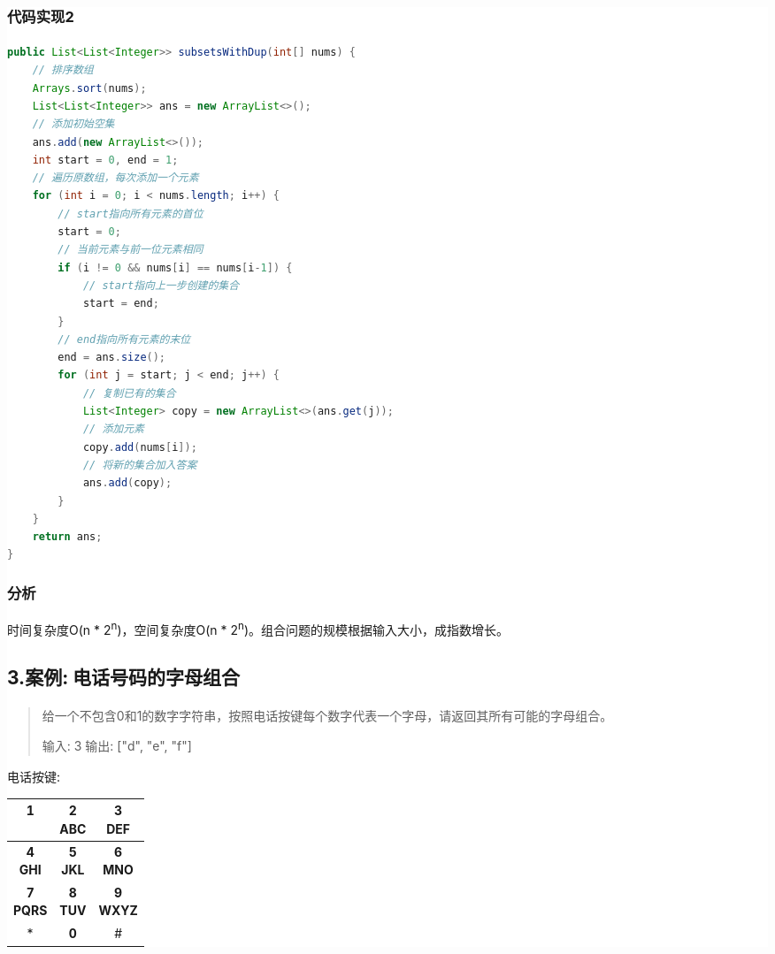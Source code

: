 ### 代码实现2

```java
public List<List<Integer>> subsetsWithDup(int[] nums) {
    // 排序数组
    Arrays.sort(nums);
    List<List<Integer>> ans = new ArrayList<>();
    // 添加初始空集
    ans.add(new ArrayList<>());
    int start = 0, end = 1;
    // 遍历原数组，每次添加一个元素
    for (int i = 0; i < nums.length; i++) {
        // start指向所有元素的首位
        start = 0;
        // 当前元素与前一位元素相同
        if (i != 0 && nums[i] == nums[i-1]) {
            // start指向上一步创建的集合
            start = end;
        }
        // end指向所有元素的末位
        end = ans.size();
        for (int j = start; j < end; j++) {
            // 复制已有的集合
            List<Integer> copy = new ArrayList<>(ans.get(j));
            // 添加元素
            copy.add(nums[i]);
            // 将新的集合加入答案
            ans.add(copy);
        }
    }
    return ans;
}
```

### 分析
时间复杂度O(n * 2<sup>n</sup>)，空间复杂度O(n * 2<sup>n</sup>)。组合问题的规模根据输入大小，成指数增长。

## 3.案例: 电话号码的字母组合

> 给一个不包含0和1的数字字符串，按照电话按键每个数字代表一个字母，请返回其所有可能的字母组合。
>
> 输入: 3
> 输出: ["d", "e", "f"]

电话按键:

|1|2<br>ABC|3<br>DEF|
|:--:|:--:|:--:|
|**4<br>GHI**|**5<br>JKL**|**6<br>MNO**|
|**7<br>PQRS**|**8<br>TUV**|**9<br>WXYZ**|
|*|**0**|#|
